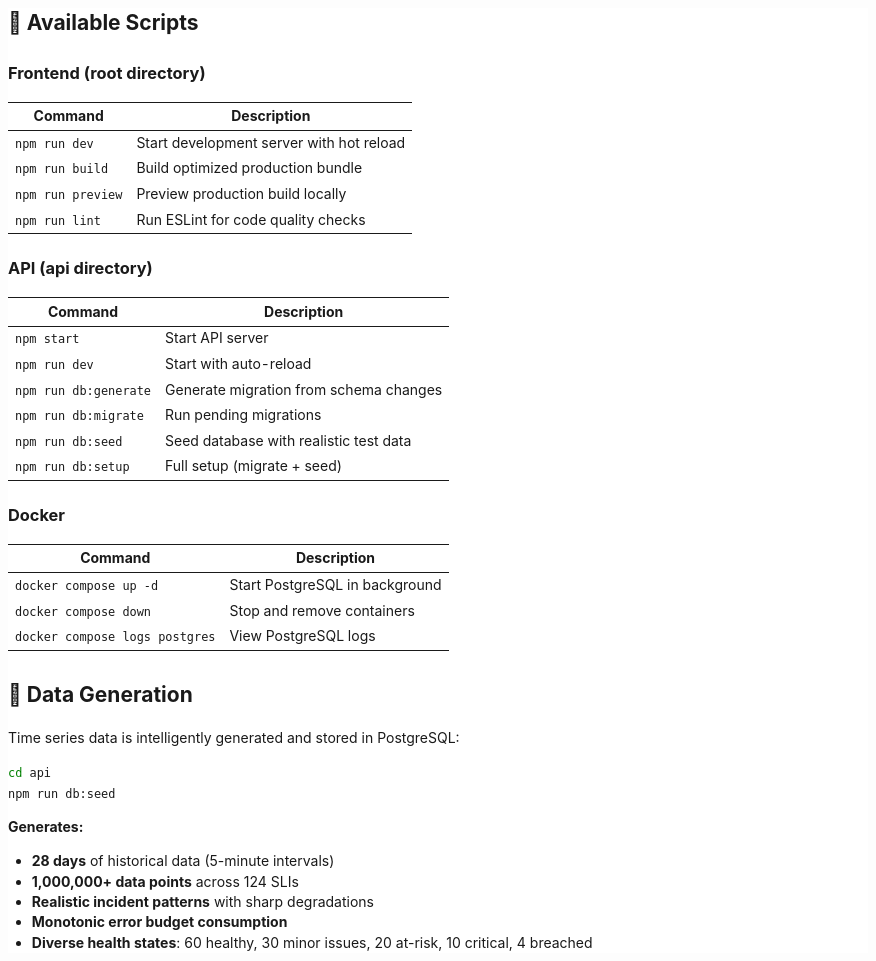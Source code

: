 ## 📜 Available Scripts

### Frontend (root directory)
| Command | Description |
|---------|-------------|
| `npm run dev` | Start development server with hot reload |
| `npm run build` | Build optimized production bundle |
| `npm run preview` | Preview production build locally |
| `npm run lint` | Run ESLint for code quality checks |

### API (api directory)
| Command | Description |
|---------|-------------|
| `npm start` | Start API server |
| `npm run dev` | Start with auto-reload |
| `npm run db:generate` | Generate migration from schema changes |
| `npm run db:migrate` | Run pending migrations |
| `npm run db:seed` | Seed database with realistic test data |
| `npm run db:setup` | Full setup (migrate + seed) |

### Docker
| Command | Description |
|---------|-------------|
| `docker compose up -d` | Start PostgreSQL in background |
| `docker compose down` | Stop and remove containers |
| `docker compose logs postgres` | View PostgreSQL logs |

## 🧮 Data Generation

Time series data is intelligently generated and stored in PostgreSQL:

```bash
cd api
npm run db:seed
```

**Generates:**
- **28 days** of historical data (5-minute intervals)
- **1,000,000+ data points** across 124 SLIs
- **Realistic incident patterns** with sharp degradations
- **Monotonic error budget consumption**
- **Diverse health states**: 60 healthy, 30 minor issues, 20 at-risk, 10 critical, 4 breached
